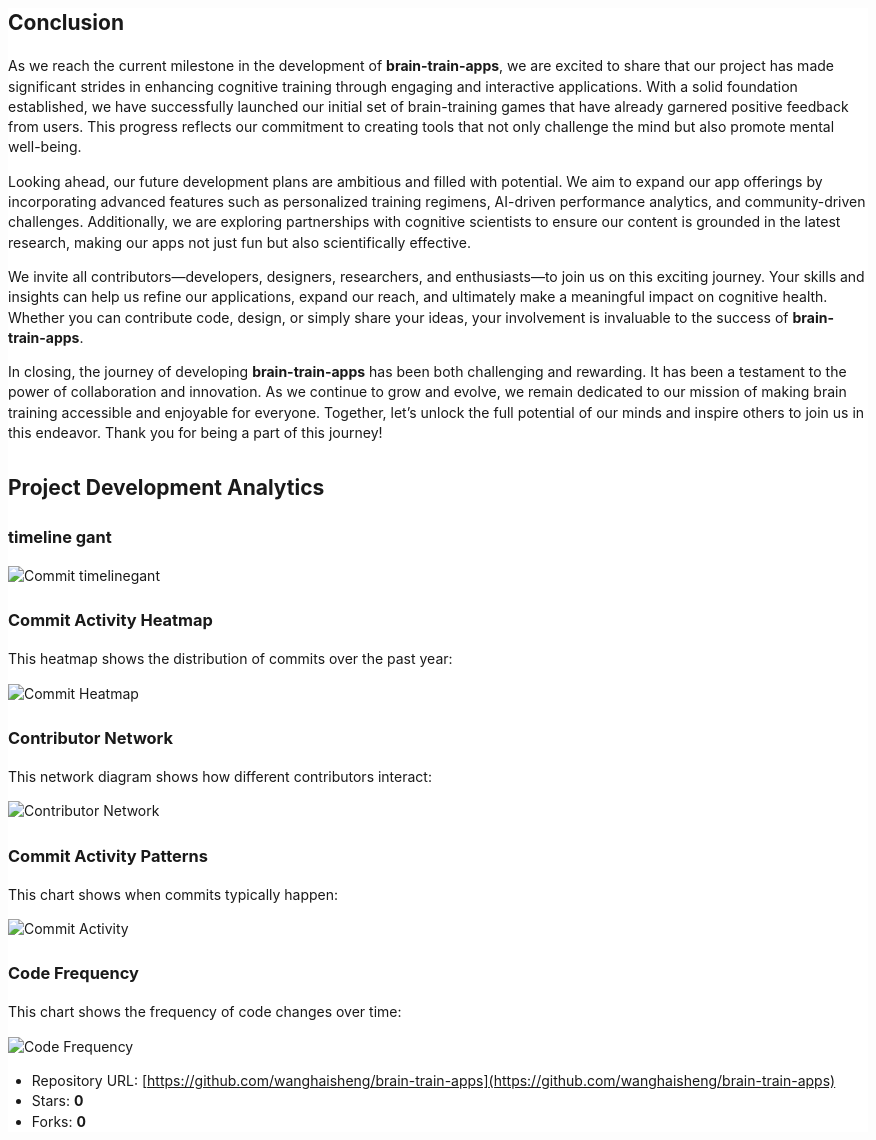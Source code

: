 ## Conclusion

As we reach the current milestone in the development of **brain-train-apps**, we are excited to share that our project has made significant strides in enhancing cognitive training through engaging and interactive applications. With a solid foundation established, we have successfully launched our initial set of brain-training games that have already garnered positive feedback from users. This progress reflects our commitment to creating tools that not only challenge the mind but also promote mental well-being.

Looking ahead, our future development plans are ambitious and filled with potential. We aim to expand our app offerings by incorporating advanced features such as personalized training regimens, AI-driven performance analytics, and community-driven challenges. Additionally, we are exploring partnerships with cognitive scientists to ensure our content is grounded in the latest research, making our apps not just fun but also scientifically effective.

We invite all contributors—developers, designers, researchers, and enthusiasts—to join us on this exciting journey. Your skills and insights can help us refine our applications, expand our reach, and ultimately make a meaningful impact on cognitive health. Whether you can contribute code, design, or simply share your ideas, your involvement is invaluable to the success of **brain-train-apps**.

In closing, the journey of developing **brain-train-apps** has been both challenging and rewarding. It has been a testament to the power of collaboration and innovation. As we continue to grow and evolve, we remain dedicated to our mission of making brain training accessible and enjoyable for everyone. Together, let’s unlock the full potential of our minds and inspire others to join us in this endeavor. Thank you for being a part of this journey!
## Project Development Analytics
### timeline gant

![Commit timelinegant](https://daily.borninsea.com/assets/brain-train-apps-timeline_chart.png)


### Commit Activity Heatmap
This heatmap shows the distribution of commits over the past year:

![Commit Heatmap]()

### Contributor Network
This network diagram shows how different contributors interact:

![Contributor Network](https://daily.borninsea.com/assets/brain-train-apps-contribution_network.png)

### Commit Activity Patterns
This chart shows when commits typically happen:

![Commit Activity](https://daily.borninsea.com/assets/brain-train-apps-commit_activity.png)

### Code Frequency
This chart shows the frequency of code changes over time:

![Code Frequency](https://daily.borninsea.com/assets/brain-train-apps-code_frequency.png)



* Repository URL: [https://github.com/wanghaisheng/brain-train-apps](https://github.com/wanghaisheng/brain-train-apps)
* Stars: **0**
* Forks: **0**
